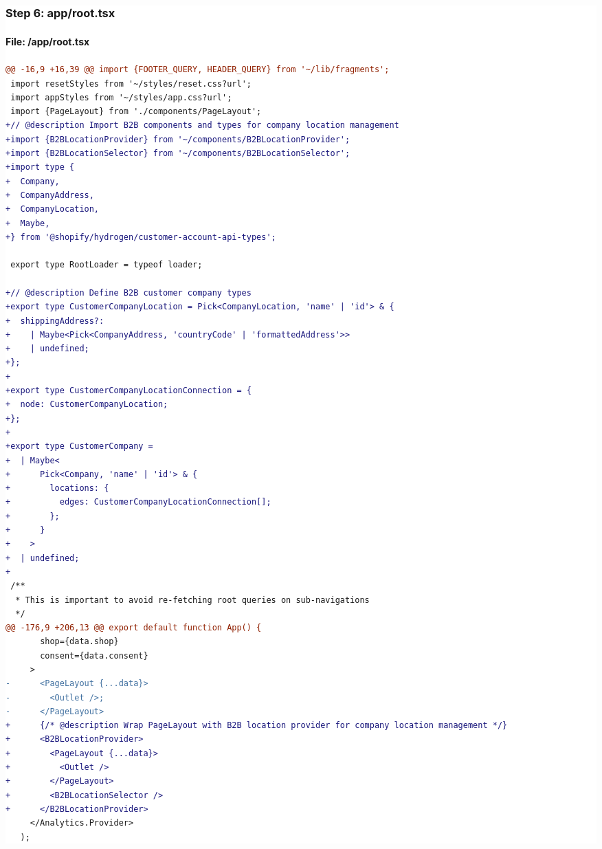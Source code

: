 ### Step 6: app/root.tsx



#### File: /app/root.tsx

```diff
@@ -16,9 +16,39 @@ import {FOOTER_QUERY, HEADER_QUERY} from '~/lib/fragments';
 import resetStyles from '~/styles/reset.css?url';
 import appStyles from '~/styles/app.css?url';
 import {PageLayout} from './components/PageLayout';
+// @description Import B2B components and types for company location management
+import {B2BLocationProvider} from '~/components/B2BLocationProvider';
+import {B2BLocationSelector} from '~/components/B2BLocationSelector';
+import type {
+  Company,
+  CompanyAddress,
+  CompanyLocation,
+  Maybe,
+} from '@shopify/hydrogen/customer-account-api-types';
 
 export type RootLoader = typeof loader;
 
+// @description Define B2B customer company types
+export type CustomerCompanyLocation = Pick<CompanyLocation, 'name' | 'id'> & {
+  shippingAddress?:
+    | Maybe<Pick<CompanyAddress, 'countryCode' | 'formattedAddress'>>
+    | undefined;
+};
+
+export type CustomerCompanyLocationConnection = {
+  node: CustomerCompanyLocation;
+};
+
+export type CustomerCompany =
+  | Maybe<
+      Pick<Company, 'name' | 'id'> & {
+        locations: {
+          edges: CustomerCompanyLocationConnection[];
+        };
+      }
+    >
+  | undefined;
+
 /**
  * This is important to avoid re-fetching root queries on sub-navigations
  */
@@ -176,9 +206,13 @@ export default function App() {
       shop={data.shop}
       consent={data.consent}
     >
-      <PageLayout {...data}>
-        <Outlet />;
-      </PageLayout>
+      {/* @description Wrap PageLayout with B2B location provider for company location management */}
+      <B2BLocationProvider>
+        <PageLayout {...data}>
+          <Outlet />
+        </PageLayout>
+        <B2BLocationSelector />
+      </B2BLocationProvider>
     </Analytics.Provider>
   );
```